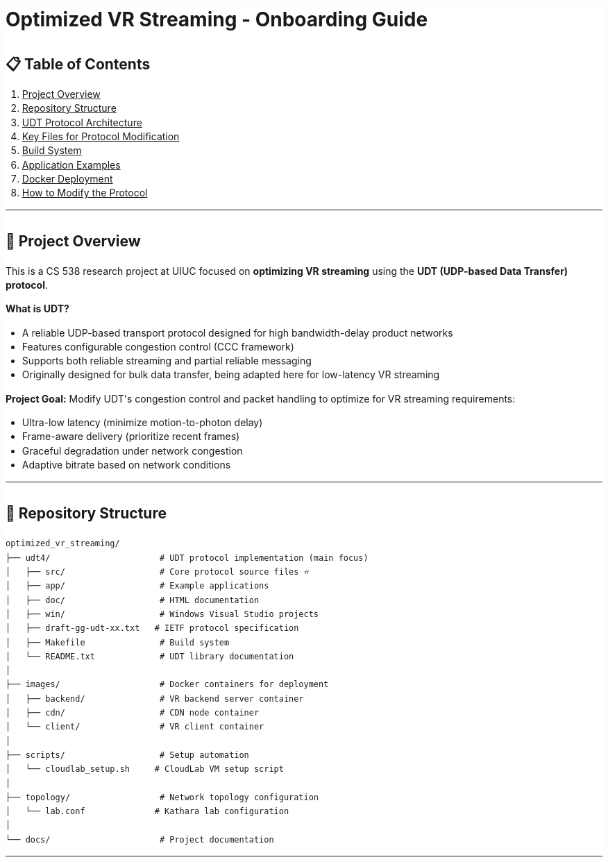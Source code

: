 # Optimized VR Streaming - Onboarding Guide

## 📋 Table of Contents
1. [Project Overview](#project-overview)
2. [Repository Structure](#repository-structure)
3. [UDT Protocol Architecture](#udt-protocol-architecture)
4. [Key Files for Protocol Modification](#key-files-for-protocol-modification)
5. [Build System](#build-system)
6. [Application Examples](#application-examples)
7. [Docker Deployment](#docker-deployment)
8. [How to Modify the Protocol](#how-to-modify-the-protocol)

---

## 🎯 Project Overview

This is a CS 538 research project at UIUC focused on **optimizing VR streaming** using the **UDT (UDP-based Data Transfer) protocol**.

**What is UDT?**
- A reliable UDP-based transport protocol designed for high bandwidth-delay product networks
- Features configurable congestion control (CCC framework)
- Supports both reliable streaming and partial reliable messaging
- Originally designed for bulk data transfer, being adapted here for low-latency VR streaming

**Project Goal:** Modify UDT's congestion control and packet handling to optimize for VR streaming requirements:
- Ultra-low latency (minimize motion-to-photon delay)
- Frame-aware delivery (prioritize recent frames)
- Graceful degradation under network congestion
- Adaptive bitrate based on network conditions

---

## 📁 Repository Structure

```
optimized_vr_streaming/
├── udt4/                      # UDT protocol implementation (main focus)
│   ├── src/                   # Core protocol source files ⭐
│   ├── app/                   # Example applications
│   ├── doc/                   # HTML documentation
│   ├── win/                   # Windows Visual Studio projects
│   ├── draft-gg-udt-xx.txt   # IETF protocol specification
│   ├── Makefile               # Build system
│   └── README.txt             # UDT library documentation
│
├── images/                    # Docker containers for deployment
│   ├── backend/               # VR backend server container
│   ├── cdn/                   # CDN node container
│   └── client/                # VR client container
│
├── scripts/                   # Setup automation
│   └── cloudlab_setup.sh     # CloudLab VM setup script
│
├── topology/                  # Network topology configuration
│   └── lab.conf              # Kathara lab configuration
│
└── docs/                      # Project documentation
```

---